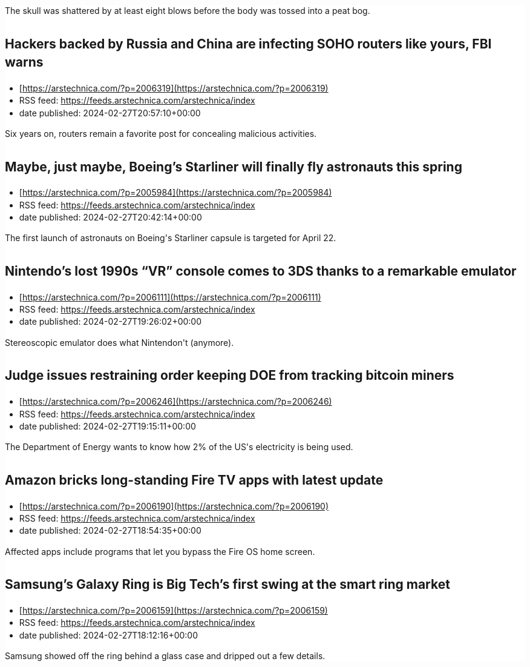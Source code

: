The skull was shattered by at least eight blows before the body was tossed into a peat bog.

## Hackers backed by Russia and China are infecting SOHO routers like yours, FBI warns
 - [https://arstechnica.com/?p=2006319](https://arstechnica.com/?p=2006319)
 - RSS feed: https://feeds.arstechnica.com/arstechnica/index
 - date published: 2024-02-27T20:57:10+00:00

Six years on, routers remain a favorite post for concealing malicious activities.

## Maybe, just maybe, Boeing’s Starliner will finally fly astronauts this spring
 - [https://arstechnica.com/?p=2005984](https://arstechnica.com/?p=2005984)
 - RSS feed: https://feeds.arstechnica.com/arstechnica/index
 - date published: 2024-02-27T20:42:14+00:00

The first launch of astronauts on Boeing's Starliner capsule is targeted for April 22.

## Nintendo’s lost 1990s “VR” console comes to 3DS thanks to a remarkable emulator
 - [https://arstechnica.com/?p=2006111](https://arstechnica.com/?p=2006111)
 - RSS feed: https://feeds.arstechnica.com/arstechnica/index
 - date published: 2024-02-27T19:26:02+00:00

Stereoscopic emulator does what Nintendon't (anymore).

## Judge issues restraining order keeping DOE from tracking bitcoin miners
 - [https://arstechnica.com/?p=2006246](https://arstechnica.com/?p=2006246)
 - RSS feed: https://feeds.arstechnica.com/arstechnica/index
 - date published: 2024-02-27T19:15:11+00:00

The Department of Energy wants to know how 2% of the US's electricity is being used.

## Amazon bricks long-standing Fire TV apps with latest update
 - [https://arstechnica.com/?p=2006190](https://arstechnica.com/?p=2006190)
 - RSS feed: https://feeds.arstechnica.com/arstechnica/index
 - date published: 2024-02-27T18:54:35+00:00

Affected apps include programs that let you bypass the Fire OS home screen.

## Samsung’s Galaxy Ring is Big Tech’s first swing at the smart ring market
 - [https://arstechnica.com/?p=2006159](https://arstechnica.com/?p=2006159)
 - RSS feed: https://feeds.arstechnica.com/arstechnica/index
 - date published: 2024-02-27T18:12:16+00:00

Samsung showed off the ring behind a glass case and dripped out a few details.
